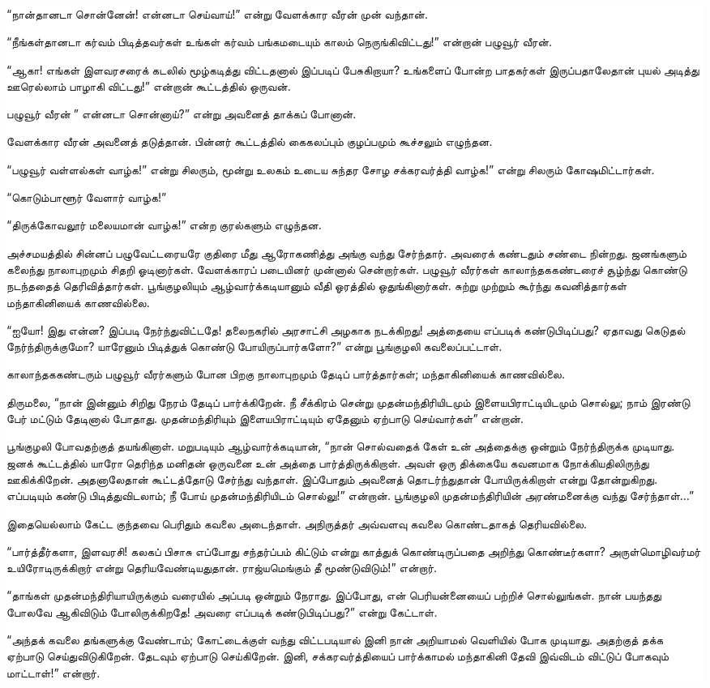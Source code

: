 &#8220;நான்தானடா சொன்னேன்! என்னடா செய்வாய்!&#8221; என்று வேளக்கார வீரன் முன் வந்தான்.

&#8220;நீங்கள்தானடா கர்வம் பிடித்தவர்கள் உங்கள் கர்வம் பங்கமடையும் காலம் நெருங்கிவிட்டது!&#8221; என்றான் பழுவூர் வீரன்.

&#8220;ஆகா! எங்கள் இளவரசரைக் கடலில் மூழ்கடித்து விட்டதனால் இப்படிப் பேசுகிறாயா? உங்களைப் போன்ற பாதகர்கள் இருப்பதாலேதான் புயல் அடித்து ஊரெல்லாம் பாழாகி விட்டது!&#8221; என்றான் கூட்டத்தில் ஒருவன்.

பழுவூர் வீரன் &#8221; என்னடா சொன்னாய்?&#8221; என்று அவனைத் தாக்கப் போனான்.

வேளக்கார வீரன் அவனைத் தடுத்தான். பின்னர் கூட்டத்தில் கைகலப்பும் குழப்பமும் கூச்சலும் எழுந்தன.

&#8220;பழுவூர் வள்ளல்கள் வாழ்க!&#8221; என்று சிலரும், மூன்று உலகம் உடைய சுந்தர சோழ சக்கரவர்த்தி வாழ்க!&#8221; என்று சிலரும் கோஷமிட்டார்கள்.

&#8220;கொடும்பாளூர் வேளார் வாழ்க!&#8221;

&#8220;திருக்கோவலூர் மலையமான் வாழ்க!&#8221; என்ற குரல்களும் எழுந்தன.

அச்சமயத்தில் சின்னப் பழுவேட்டரையரே குதிரை மீது ஆரோகணித்து அங்கு வந்து சேர்ந்தார். அவரைக் கண்டதும் சண்டை நின்றது. ஜனங்களும் கலைந்து நாலாபுறமும் சிதறி ஓடினார்கள். வேளக்காரப் படையினர் முன்னால் சென்றார்கள். பழுவூர் வீரர்கள் காலாந்தககண்டரைச் சூழ்ந்து கொண்டு நடந்ததைத் தெரிவித்தார்கள். பூங்குழலியும் ஆழ்வார்க்கடியானும் வீதி ஓரத்தில் ஒதுங்கினார்கள். சுற்று முற்றும் கூர்ந்து கவனித்தார்கள் மந்தாகினியைக் காணவில்லை.

&#8220;ஐயோ! இது என்ன? இப்படி நேர்ந்துவிட்டதே! தலைநகரில் அரசாட்சி அழகாக நடக்கிறது! அத்தையை எப்படிக் கண்டுபிடிப்பது? ஏதாவது கெடுதல் நேர்ந்திருக்குமோ? யாரேனும் பிடித்துக் கொண்டு போயிருப்பார்களோ?&#8221; என்று பூங்குழலி கவலைப்பட்டாள்.

காலாந்தககண்டரும் பழுவூர் வீரர்களும் போன பிறகு நாலாபுறமும் தேடிப் பார்த்தார்கள்; மந்தாகினியைக் காணவில்லை.

திருமலை, &#8220;நான் இன்னும் சிறிது நேரம் தேடிப் பார்க்கிறேன். நீ சீக்கிரம் சென்று முதன்மந்திரியிடமும் இளையபிராட்டியிடமும் சொல்லு; நாம் இரண்டு பேர் மட்டும் தேடினால் போதாது. முதன்மந்திரியும் இளையபிராட்டியும் ஏதேனும் ஏற்பாடு செய்வார்கள்&#8221; என்றான்.

பூங்குழலி போவதற்குத் தயங்கினாள். மறுபடியும் ஆழ்வார்க்கடியான், &#8220;நான் சொல்வதைக் கேள் உன் அத்தைக்கு ஒன்றும் நேர்ந்திருக்க முடியாது. ஜனக் கூட்டத்தில் யாரோ தெரிந்த மனிதன் ஒருவனை உன் அத்தை பார்த்திருக்கிறாள். அவள் ஒரு திக்கையே கவனமாக நோக்கியதிலிருந்து ஊகிக்கிறேன். அதனாலேதான் கூட்டத்தோடு சேர்ந்து வந்தாள். இப்போதும் அவனைத் தொடர்ந்துதான் போயிருக்கிறாள் என்று தோன்றுகிறது. எப்படியும் கண்டு பிடித்துவிடலாம்; நீ போய் முதன்மந்திரியிடம் சொல்லு!&#8221; என்றான். பூங்குழலி முதன்மந்திரியின் அரண்மனைக்கு வந்து சேர்ந்தாள்&#8230;&#8221;

இதையெல்லாம் கேட்ட குந்தவை பெரிதும் கவலை அடைந்தாள். அநிருத்தர் அவ்வளவு கவலை கொண்டதாகத் தெரியவில்லை.

&#8220;பார்த்தீர்களா, இளவரசி! கலகப் பிசாசு எப்போது சந்தர்ப்பம் கிட்டும் என்று காத்துக் கொண்டிருப்பதை அறிந்து கொண்டீர்களா? அருள்மொழிவர்மர் உயிரோடிருக்கிறார் என்று தெரியவேண்டியதுதான். ராஜ்யமெங்கும் தீ மூண்டுவிடும்!&#8221; என்றார்.

&#8220;தாங்கள் முதன்மந்திரியாயிருக்கும் வரையில் அப்படி ஒன்றும் நேராது. இப்போது, என் பெரியன்னையைப் பற்றிச் சொல்லுங்கள். நான் பயந்தது போலவே ஆகிவிடும் போலிருக்கிறதே! அவரை எப்படிக் கண்டுபிடிப்பது?&#8221; என்று கேட்டாள்.

&#8220;அந்தக் கவலை தங்களுக்கு வேண்டாம்; கோட்டைக்குள் வந்து விட்டபடியால் இனி நான் அறியாமல் வெளியில் போக முடியாது. அதற்குத் தக்க ஏற்பாடு செய்துவிடுகிறேன். தேடவும் ஏற்பாடு செய்கிறேன். இனி, சக்கரவர்த்தியைப் பார்க்காமல் மந்தாகினி தேவி இவ்விடம் விட்டுப் போகவும் மாட்டாள்!&#8221; என்றார்.